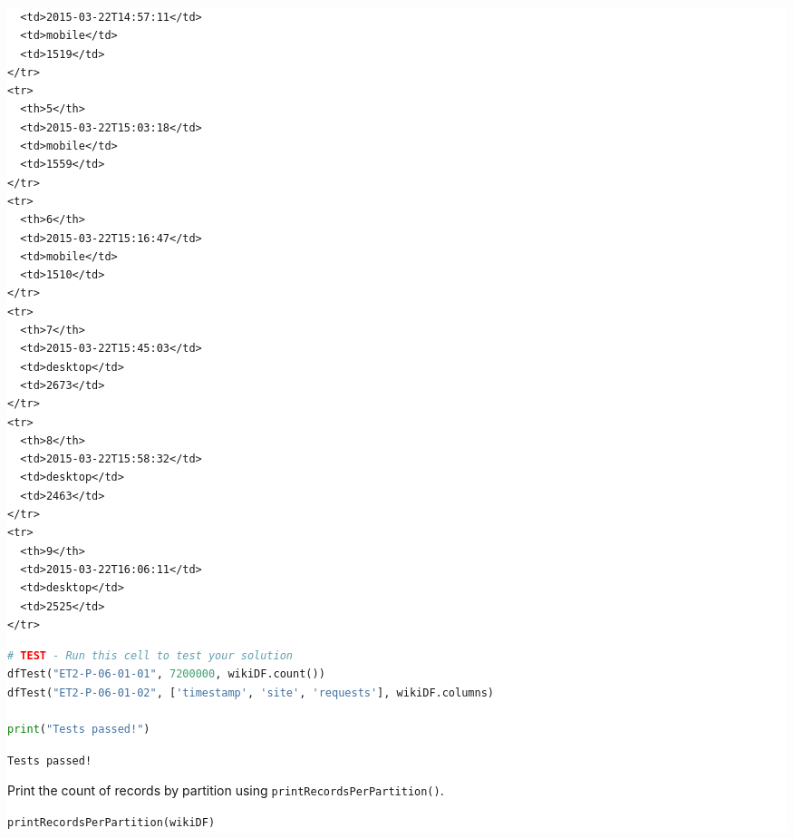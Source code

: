       <td>2015-03-22T14:57:11</td>
      <td>mobile</td>
      <td>1519</td>
    </tr>
    <tr>
      <th>5</th>
      <td>2015-03-22T15:03:18</td>
      <td>mobile</td>
      <td>1559</td>
    </tr>
    <tr>
      <th>6</th>
      <td>2015-03-22T15:16:47</td>
      <td>mobile</td>
      <td>1510</td>
    </tr>
    <tr>
      <th>7</th>
      <td>2015-03-22T15:45:03</td>
      <td>desktop</td>
      <td>2673</td>
    </tr>
    <tr>
      <th>8</th>
      <td>2015-03-22T15:58:32</td>
      <td>desktop</td>
      <td>2463</td>
    </tr>
    <tr>
      <th>9</th>
      <td>2015-03-22T16:06:11</td>
      <td>desktop</td>
      <td>2525</td>
    </tr>
  </tbody>
</table>
</div>




```python
# TEST - Run this cell to test your solution
dfTest("ET2-P-06-01-01", 7200000, wikiDF.count())
dfTest("ET2-P-06-01-02", ['timestamp', 'site', 'requests'], wikiDF.columns)

print("Tests passed!")
```

    Tests passed!


Print the count of records by partition using `printRecordsPerPartition()`.


```python
printRecordsPerPartition(wikiDF)
```
